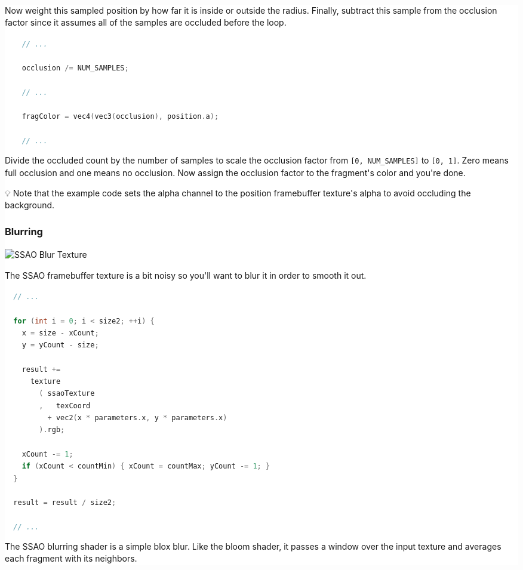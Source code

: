 Now weight this sampled position by how far it is inside or outside the radius.
Finally, subtract this sample from the occlusion factor since it assumes all of the samples are occluded before the loop.

```c
    // ...

    occlusion /= NUM_SAMPLES;

    // ...

    fragColor = vec4(vec3(occlusion), position.a);

    // ...
```

Divide the occluded count by the number of samples to scale the occlusion factor from `[0, NUM_SAMPLES]` to `[0, 1]`.
Zero means full occlusion and one means no occlusion.
Now assign the occlusion factor to the fragment's color and you're done.

:bulb: Note that the example code sets the alpha channel to
the position framebuffer texture's alpha to avoid occluding the background.

### Blurring

![SSAO Blur Texture](https://i.imgur.com/BTa4n32.gif)

The SSAO framebuffer texture is a bit noisy so you'll want to blur it in order to smooth it out.

```c
  // ...

  for (int i = 0; i < size2; ++i) {
    x = size - xCount;
    y = yCount - size;

    result +=
      texture
        ( ssaoTexture
        ,   texCoord
          + vec2(x * parameters.x, y * parameters.x)
        ).rgb;

    xCount -= 1;
    if (xCount < countMin) { xCount = countMax; yCount -= 1; }
  }

  result = result / size2;

  // ...
```

The SSAO blurring shader is a simple blox blur.
Like the bloom shader, it passes a window over the input texture and averages each fragment with its neighbors.
